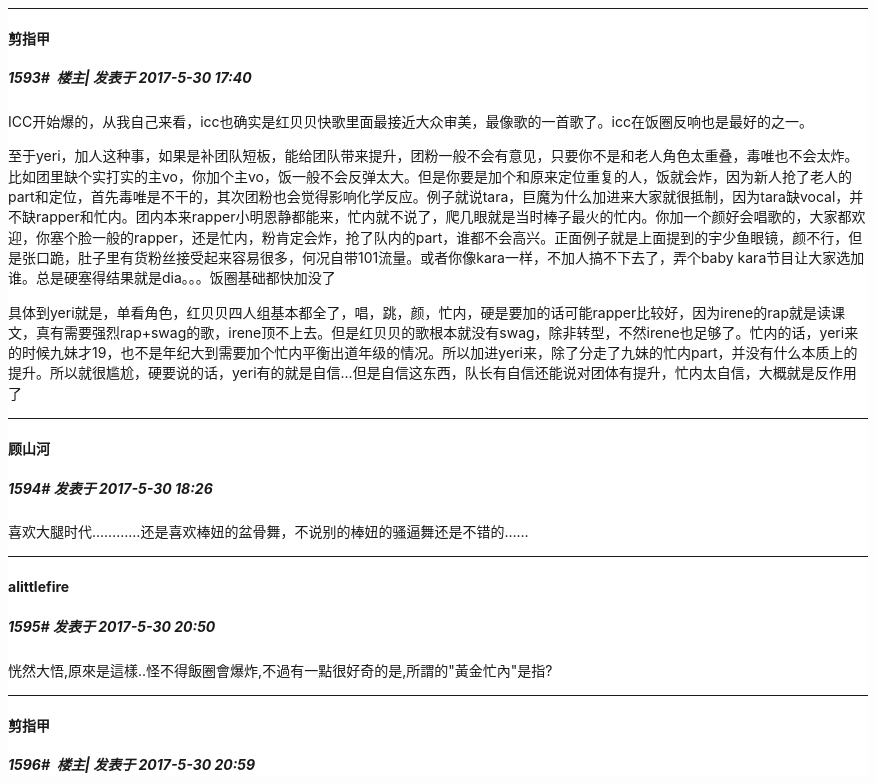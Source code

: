 





*****

####  剪指甲  
##### 1593#         楼主| 发表于 2017-5-30 17:40




ICC开始爆的，从我自己来看，icc也确实是红贝贝快歌里面最接近大众审美，最像歌的一首歌了。icc在饭圈反响也是最好的之一。


至于yeri，加人这种事，如果是补团队短板，能给团队带来提升，团粉一般不会有意见，只要你不是和老人角色太重叠，毒唯也不会太炸。比如团里缺个实打实的主vo，你加个主vo，饭一般不会反弹太大。但是你要是加个和原来定位重复的人，饭就会炸，因为新人抢了老人的part和定位，首先毒唯是不干的，其次团粉也会觉得影响化学反应。例子就说tara，巨魔为什么加进来大家就很抵制，因为tara缺vocal，并不缺rapper和忙内。团内本来rapper小明恩静都能来，忙内就不说了，爬几眼就是当时棒子最火的忙内。你加一个颜好会唱歌的，大家都欢迎，你塞个脸一般的rapper，还是忙内，粉肯定会炸，抢了队内的part，谁都不会高兴。正面例子就是上面提到的宇少鱼眼镜，颜不行，但是张口跪，肚子里有货粉丝接受起来容易很多，何况自带101流量。或者你像kara一样，不加人搞不下去了，弄个baby kara节目让大家选加谁。总是硬塞得结果就是dia。。。饭圈基础都快加没了


具体到yeri就是，单看角色，红贝贝四人组基本都全了，唱，跳，颜，忙内，硬是要加的话可能rapper比较好，因为irene的rap就是读课文，真有需要强烈rap+swag的歌，irene顶不上去。但是红贝贝的歌根本就没有swag，除非转型，不然irene也足够了。忙内的话，yeri来的时候九妹才19，也不是年纪大到需要加个忙内平衡出道年级的情况。所以加进yeri来，除了分走了九妹的忙内part，并没有什么本质上的提升。所以就很尴尬，硬要说的话，yeri有的就是自信...但是自信这东西，队长有自信还能说对团体有提升，忙内太自信，大概就是反作用了







*****

####  顾山河  
##### 1594#       发表于 2017-5-30 18:26




喜欢大腿时代…………还是喜欢棒妞的盆骨舞，不说别的棒妞的骚逼舞还是不错的……







*****

####  alittlefire  
##### 1595#       发表于 2017-5-30 20:50




恍然大悟,原來是這樣..怪不得飯圈會爆炸,不過有一點很好奇的是,所謂的"黃金忙內"是指?







*****

####  剪指甲  
##### 1596#         楼主| 发表于 2017-5-30 20:59
